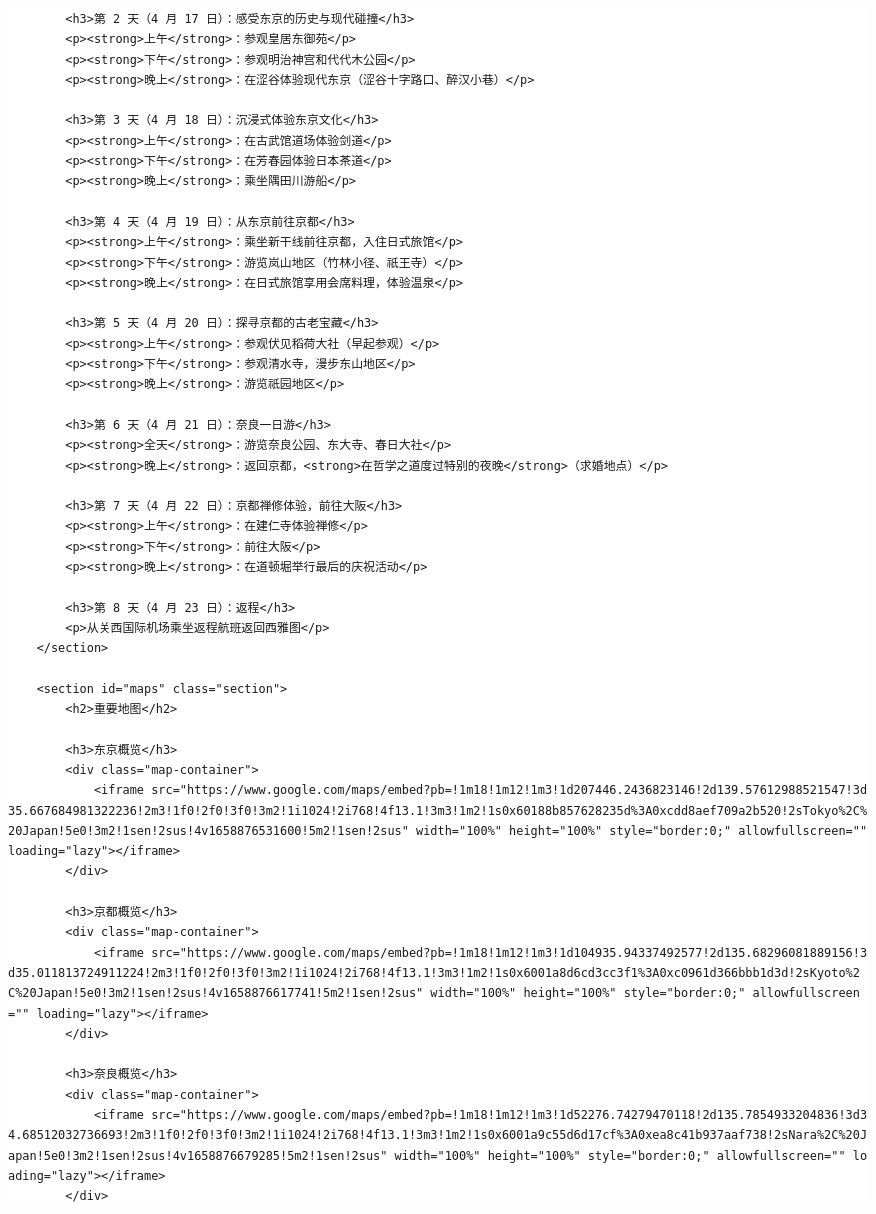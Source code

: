             <h3>第 2 天（4 月 17 日）：感受东京的历史与现代碰撞</h3>
            <p><strong>上午</strong>：参观皇居东御苑</p>
            <p><strong>下午</strong>：参观明治神宫和代代木公园</p>
            <p><strong>晚上</strong>：在涩谷体验现代东京（涩谷十字路口、醉汉小巷）</p>
            
            <h3>第 3 天（4 月 18 日）：沉浸式体验东京文化</h3>
            <p><strong>上午</strong>：在古武馆道场体验剑道</p>
            <p><strong>下午</strong>：在芳春园体验日本茶道</p>
            <p><strong>晚上</strong>：乘坐隅田川游船</p>
            
            <h3>第 4 天（4 月 19 日）：从东京前往京都</h3>
            <p><strong>上午</strong>：乘坐新干线前往京都，入住日式旅馆</p>
            <p><strong>下午</strong>：游览岚山地区（竹林小径、祇王寺）</p>
            <p><strong>晚上</strong>：在日式旅馆享用会席料理，体验温泉</p>
            
            <h3>第 5 天（4 月 20 日）：探寻京都的古老宝藏</h3>
            <p><strong>上午</strong>：参观伏见稻荷大社（早起参观）</p>
            <p><strong>下午</strong>：参观清水寺，漫步东山地区</p>
            <p><strong>晚上</strong>：游览祇园地区</p>
            
            <h3>第 6 天（4 月 21 日）：奈良一日游</h3>
            <p><strong>全天</strong>：游览奈良公园、东大寺、春日大社</p>
            <p><strong>晚上</strong>：返回京都，<strong>在哲学之道度过特别的夜晚</strong>（求婚地点）</p>
            
            <h3>第 7 天（4 月 22 日）：京都禅修体验，前往大阪</h3>
            <p><strong>上午</strong>：在建仁寺体验禅修</p>
            <p><strong>下午</strong>：前往大阪</p>
            <p><strong>晚上</strong>：在道顿堀举行最后的庆祝活动</p>
            
            <h3>第 8 天（4 月 23 日）：返程</h3>
            <p>从关西国际机场乘坐返程航班返回西雅图</p>
        </section>
        
        <section id="maps" class="section">
            <h2>重要地图</h2>
            
            <h3>东京概览</h3>
            <div class="map-container">
                <iframe src="https://www.google.com/maps/embed?pb=!1m18!1m12!1m3!1d207446.2436823146!2d139.57612988521547!3d35.667684981322236!2m3!1f0!2f0!3f0!3m2!1i1024!2i768!4f13.1!3m3!1m2!1s0x60188b857628235d%3A0xcdd8aef709a2b520!2sTokyo%2C%20Japan!5e0!3m2!1sen!2sus!4v1658876531600!5m2!1sen!2sus" width="100%" height="100%" style="border:0;" allowfullscreen="" loading="lazy"></iframe>
            </div>
            
            <h3>京都概览</h3>
            <div class="map-container">
                <iframe src="https://www.google.com/maps/embed?pb=!1m18!1m12!1m3!1d104935.94337492577!2d135.68296081889156!3d35.011813724911224!2m3!1f0!2f0!3f0!3m2!1i1024!2i768!4f13.1!3m3!1m2!1s0x6001a8d6cd3cc3f1%3A0xc0961d366bbb1d3d!2sKyoto%2C%20Japan!5e0!3m2!1sen!2sus!4v1658876617741!5m2!1sen!2sus" width="100%" height="100%" style="border:0;" allowfullscreen="" loading="lazy"></iframe>
            </div>
            
            <h3>奈良概览</h3>
            <div class="map-container">
                <iframe src="https://www.google.com/maps/embed?pb=!1m18!1m12!1m3!1d52276.74279470118!2d135.7854933204836!3d34.68512032736693!2m3!1f0!2f0!3f0!3m2!1i1024!2i768!4f13.1!3m3!1m2!1s0x6001a9c55d6d17cf%3A0xea8c41b937aaf738!2sNara%2C%20Japan!5e0!3m2!1sen!2sus!4v1658876679285!5m2!1sen!2sus" width="100%" height="100%" style="border:0;" allowfullscreen="" loading="lazy"></iframe>
            </div>
            